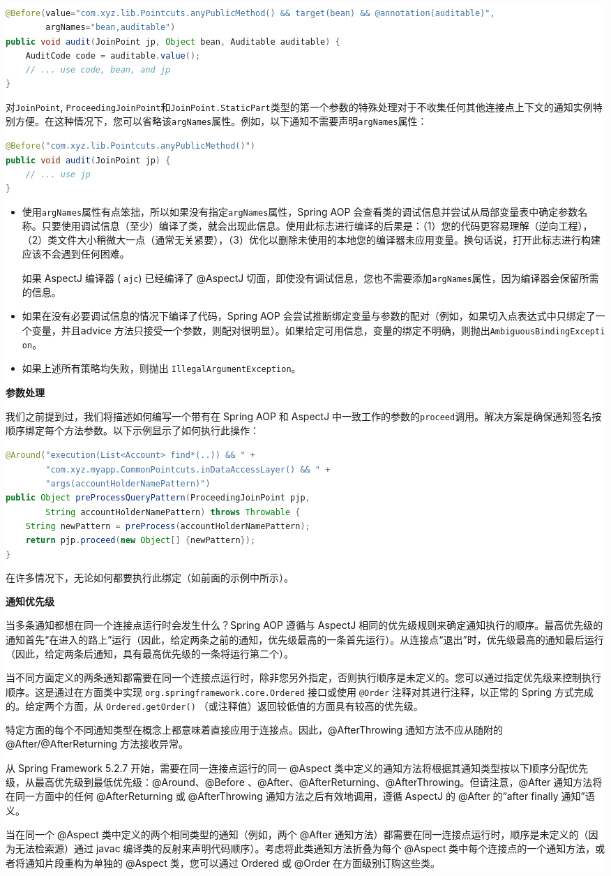 ```java
@Before(value="com.xyz.lib.Pointcuts.anyPublicMethod() && target(bean) && @annotation(auditable)",
        argNames="bean,auditable")
public void audit(JoinPoint jp, Object bean, Auditable auditable) {
    AuditCode code = auditable.value();
    // ... use code, bean, and jp
}
```

对`JoinPoint`, `ProceedingJoinPoint`和`JoinPoint.StaticPart`类型的第一个参数的特殊处理对于不收集任何其他连接点上下文的通知实例特别方便。在这种情况下，您可以省略该`argNames`属性。例如，以下通知不需要声明`argNames`属性：

```java
@Before("com.xyz.lib.Pointcuts.anyPublicMethod()")
public void audit(JoinPoint jp) {
    // ... use jp
}
```

*   使用`argNames`属性有点笨拙，所以如果没有指定`argNames`属性，Spring AOP 会查看类的调试信息并尝试从局部变量表中确定参数名称。只要使用调试信息（至少）编译了类，就会出现此信息。使用此标志进行编译的后果是：（1）您的代码更容易理解（逆向工程），（2）类文件大小稍微大一点（通常无关紧要），（3）优化以删除未使用的本地您的编译器未应用变量。换句话说，打开此标志进行构建应该不会遇到任何困难。

    如果 AspectJ 编译器 ( `ajc`) 已经编译了 @AspectJ 切面，即使没有调试信息，您也不需要添加`argNames`属性，因为编译器会保留所需的信息。
* 如果在没有必要调试信息的情况下编译了代码，Spring AOP 会尝试推断绑定变量与参数的配对（例如，如果切入点表达式中只绑定了一个变量，并且advice 方法只接受一个参数，则配对很明显）。如果给定可用信息，变量的绑定不明确，则抛出`AmbiguousBindingException`。
* 如果上述所有策略均失败，则抛出 `IllegalArgumentException`。

**参数处理**

我们之前提到过，我们将描述如何编写一个带有在 Spring AOP 和 AspectJ 中一致工作的参数的`proceed`调用。解决方案是确保通知签名按顺序绑定每个方法参数。以下示例显示了如何执行此操作：

```java
@Around("execution(List<Account> find*(..)) && " +
        "com.xyz.myapp.CommonPointcuts.inDataAccessLayer() && " +
        "args(accountHolderNamePattern)")
public Object preProcessQueryPattern(ProceedingJoinPoint pjp,
        String accountHolderNamePattern) throws Throwable {
    String newPattern = preProcess(accountHolderNamePattern);
    return pjp.proceed(new Object[] {newPattern});
}
```

在许多情况下，无论如何都要执行此绑定（如前面的示例中所示）。

**通知优先级**

当多条通知都想在同一个连接点运行时会发生什么？Spring AOP 遵循与 AspectJ 相同的优先级规则来确定通知执行的顺序。最高优先级的通知首先“在进入的路上”运行（因此，给定两条之前的通知，优先级最高的一条首先运行）。从连接点“退出”时，优先级最高的通知最后运行（因此，给定两条后通知，具有最高优先级的一条将运行第二个）。

当不同方面定义的两条通知都需要在同一个连接点运行时，除非您另外指定，否则执行顺序是未定义的。您可以通过指定优先级来控制执行顺序。这是通过在方面类中实现 `org.springframework.core.Ordered` 接口或使用 `@Order` 注释对其进行注释，以正常的 Spring 方式完成的。给定两个方面，从 `Ordered.getOrder()` （或注释值）返回较低值的方面具有较高的优先级。

特定方面的每个不同通知类型在概念上都意味着直接应用于连接点。因此，@AfterThrowing 通知方法不应从随附的 @After/@AfterReturning 方法接收异常。

从 Spring Framework 5.2.7 开始，需要在同一连接点运行的同一 @Aspect 类中定义的通知方法将根据其通知类型按以下顺序分配优先级，从最高优先级到最低优先级：@Around、@Before 、@After、@AfterReturning、@AfterThrowing。但请注意，@After 通知方法将在同一方面中的任何 @AfterReturning 或 @AfterThrowing 通知方法之后有效地调用，遵循 AspectJ 的 @After 的“after finally 通知”语义。

当在同一个 @Aspect 类中定义的两个相同类型的通知（例如，两个 @After 通知方法）都需要在同一连接点运行时，顺序是未定义的（因为无法检索源）通过 javac 编译类的反射来声明代码顺序）。考虑将此类通知方法折叠为每个 @Aspect 类中每个连接点的一个通知方法，或者将通知片段重构为单独的 @Aspect 类，您可以通过 Ordered 或 @Order 在方面级别订购这些类。
